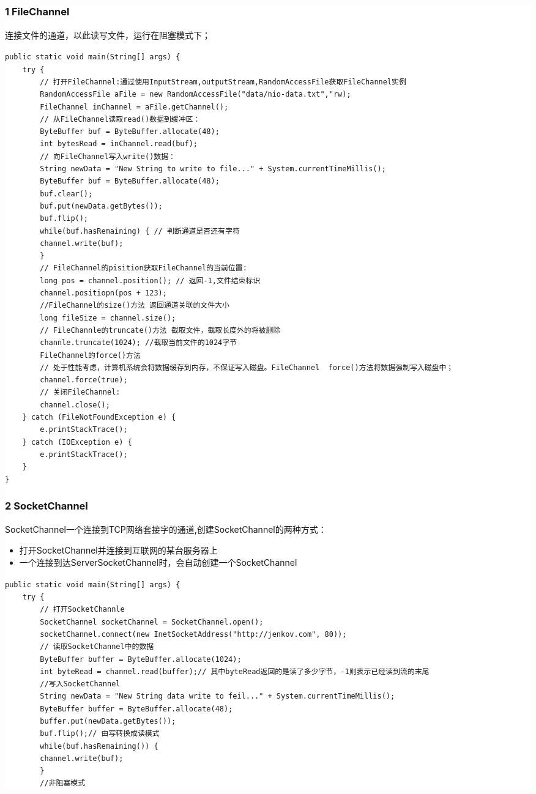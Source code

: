 ### 1 FileChannel
连接文件的通道，以此读写文件，运行在阻塞模式下；

```
public static void main(String[] args) {
    try {
        // 打开FileChannel:通过使用InputStream,outputStream,RandomAccessFile获取FileChannel实例
        RandomAccessFile aFile = new RandomAccessFile("data/nio-data.txt","rw);
        FileChannel inChannel = aFile.getChannel();
        // 从FileChannel读取read()数据到缓冲区：
        ByteBuffer buf = ByteBuffer.allocate(48);
        int bytesRead = inChannel.read(buf);
        // 向FileChannel写入write()数据：
        String newData = "New String to write to file..." + System.currentTimeMillis();
        ByteBuffer buf = ByteBuffer.allocate(48);
        buf.clear();
        buf.put(newData.getBytes());
        buf.flip();
        while(buf.hasRemaining) { // 判断通道是否还有字符
        channel.write(buf);
        }
        // FileChannel的pisition获取FileChannel的当前位置:
        long pos = channel.position(); // 返回-1,文件结束标识
        channel.positiopn(pos + 123);
        //FileChannel的size()方法 返回通道关联的文件大小
        long fileSize = channel.size();
        // FileChannle的truncate()方法 截取文件，截取长度外的将被删除
        channle.truncate(1024); //截取当前文件的1024字节
        FileChannel的force()方法
        // 处于性能考虑，计算机系统会将数据缓存到内存，不保证写入磁盘。FileChannel  force()方法将数据强制写入磁盘中；
        channel.force(true);
        // 关闭FileChannel:
        channel.close();
    } catch (FileNotFoundException e) {
        e.printStackTrace();
    } catch (IOException e) {
        e.printStackTrace();
    }
}
```
### 2 SocketChannel

SocketChannel一个连接到TCP网络套接字的通道,创建SocketChannel的两种方式：
- 打开SocketChannel并连接到互联网的某台服务器上
- 一个连接到达ServerSocketChannel时，会自动创建一个SocketChannel

```
public static void main(String[] args) {
    try {
        // 打开SocketChannle
        SocketChannel socketChannel = SocketChannel.open();
        socketChannel.connect(new InetSocketAddress("http://jenkov.com", 80));
        // 读取SocketChannel中的数据
        ByteBuffer buffer = ByteBuffer.allocate(1024);
        int byteRead = channel.read(buffer);// 其中byteRead返回的是读了多少字节，-1则表示已经读到流的末尾
        //写入SocketChannel
        String newData = "New String data write to feil..." + System.currentTimeMillis();
        ByteBuffer buffer = ByteBuffer.allocate(48);
        buffer.put(newData.getBytes());
        buf.flip();// 由写转换成读模式
        while(buf.hasRemaining()) {
        channel.write(buf);
        }
        //非阻塞模式
```